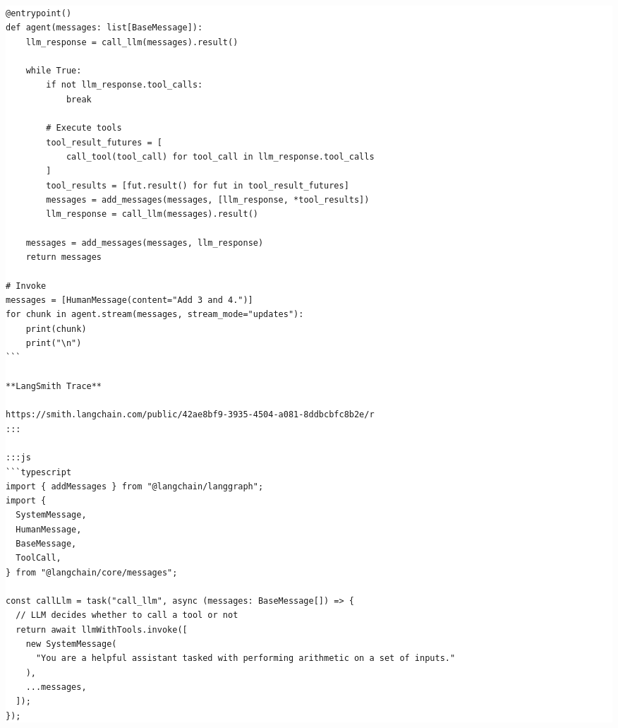 
    @entrypoint()
    def agent(messages: list[BaseMessage]):
        llm_response = call_llm(messages).result()

        while True:
            if not llm_response.tool_calls:
                break

            # Execute tools
            tool_result_futures = [
                call_tool(tool_call) for tool_call in llm_response.tool_calls
            ]
            tool_results = [fut.result() for fut in tool_result_futures]
            messages = add_messages(messages, [llm_response, *tool_results])
            llm_response = call_llm(messages).result()

        messages = add_messages(messages, llm_response)
        return messages

    # Invoke
    messages = [HumanMessage(content="Add 3 and 4.")]
    for chunk in agent.stream(messages, stream_mode="updates"):
        print(chunk)
        print("\n")
    ```

    **LangSmith Trace**

    https://smith.langchain.com/public/42ae8bf9-3935-4504-a081-8ddbcbfc8b2e/r
    :::

    :::js
    ```typescript
    import { addMessages } from "@langchain/langgraph";
    import {
      SystemMessage,
      HumanMessage,
      BaseMessage,
      ToolCall,
    } from "@langchain/core/messages";

    const callLlm = task("call_llm", async (messages: BaseMessage[]) => {
      // LLM decides whether to call a tool or not
      return await llmWithTools.invoke([
        new SystemMessage(
          "You are a helpful assistant tasked with performing arithmetic on a set of inputs."
        ),
        ...messages,
      ]);
    });
